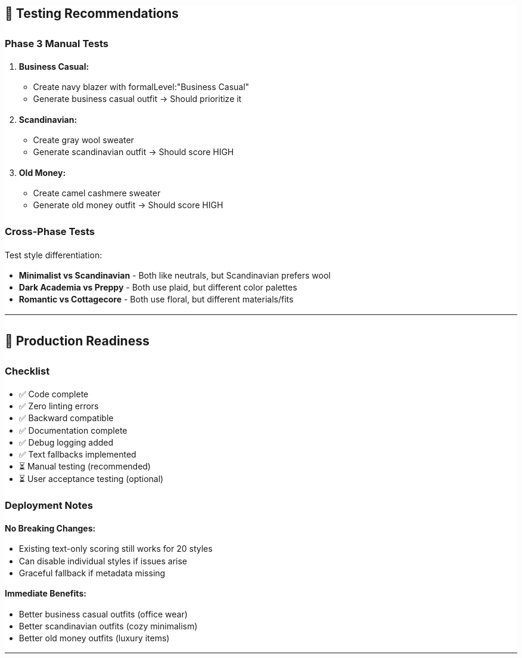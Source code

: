 
## 🧪 Testing Recommendations

### Phase 3 Manual Tests

1. **Business Casual:**
   - Create navy blazer with formalLevel:"Business Casual"
   - Generate business casual outfit → Should prioritize it

2. **Scandinavian:**
   - Create gray wool sweater
   - Generate scandinavian outfit → Should score HIGH

3. **Old Money:**
   - Create camel cashmere sweater
   - Generate old money outfit → Should score HIGH

### Cross-Phase Tests

Test style differentiation:
- **Minimalist vs Scandinavian** - Both like neutrals, but Scandinavian prefers wool
- **Dark Academia vs Preppy** - Both use plaid, but different color palettes
- **Romantic vs Cottagecore** - Both use floral, but different materials/fits

---

## 🚀 Production Readiness

### Checklist
- ✅ Code complete
- ✅ Zero linting errors
- ✅ Backward compatible
- ✅ Documentation complete
- ✅ Debug logging added
- ✅ Text fallbacks implemented
- ⏳ Manual testing (recommended)
- ⏳ User acceptance testing (optional)

### Deployment Notes

**No Breaking Changes:**
- Existing text-only scoring still works for 20 styles
- Can disable individual styles if issues arise
- Graceful fallback if metadata missing

**Immediate Benefits:**
- Better business casual outfits (office wear)
- Better scandinavian outfits (cozy minimalism)
- Better old money outfits (luxury items)

---
